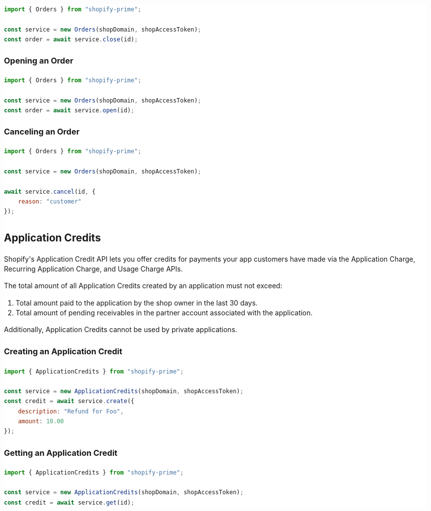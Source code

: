 ```js
import { Orders } from "shopify-prime";

const service = new Orders(shopDomain, shopAccessToken);
const order = await service.close(id);
```

### Opening an Order

```js
import { Orders } from "shopify-prime";

const service = new Orders(shopDomain, shopAccessToken);
const order = await service.open(id);
```

### Canceling an Order

```js
import { Orders } from "shopify-prime";

const service = new Orders(shopDomain, shopAccessToken);

await service.cancel(id, {
    reason: "customer"
});
```

## Application Credits

Shopify's Application Credit API lets you offer credits for payments your app customers have made via the Application Charge, Recurring Application Charge, and Usage Charge APIs.

The total amount of all Application Credits created by an application must not exceed:

1. Total amount paid to the application by the shop owner in the last 30 days.
2. Total amount of pending receivables in the partner account associated with the application.

Additionally, Application Credits cannot be used by private applications.

### Creating an Application Credit

```js
import { ApplicationCredits } from "shopify-prime";

const service = new ApplicationCredits(shopDomain, shopAccessToken);
const credit = await service.create({
    description: "Refund for Foo",
    amount: 10.00
});
```

### Getting an Application Credit

```js
import { ApplicationCredits } from "shopify-prime";

const service = new ApplicationCredits(shopDomain, shopAccessToken);
const credit = await service.get(id);
```
